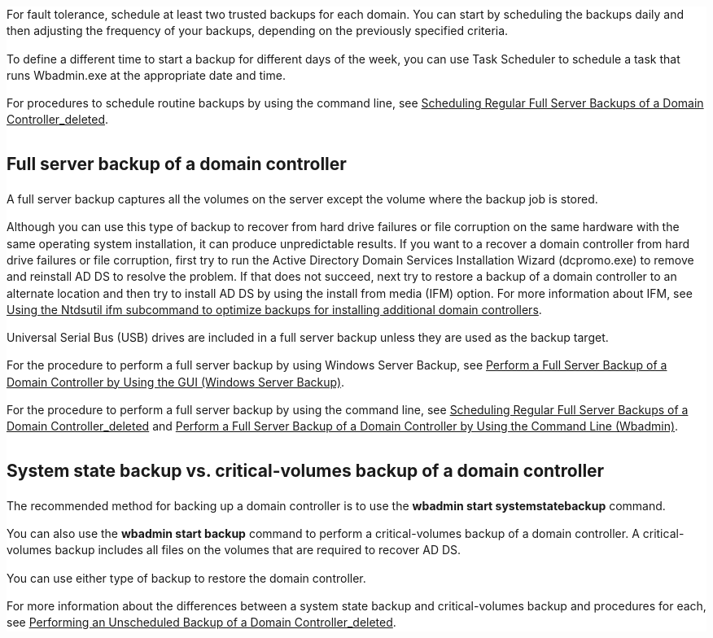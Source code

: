 For fault tolerance, schedule at least two trusted backups for each domain. You can start by scheduling the backups daily and then adjusting the frequency of your backups, depending on the previously specified criteria.  
  
To define a different time to start a backup for different days of the week, you can use Task Scheduler to schedule a task that runs Wbadmin.exe at the appropriate date and time.  
  
For procedures to schedule routine backups by using the command line, see [Scheduling Regular Full Server Backups of a Domain Controller_deleted](../Topic/Scheduling-Regular-Full-Server-Backups-of-a-Domain-Controller_deleted.md).  
  
## <a name="BKMK_FullBackup"></a>Full server backup of a domain controller  
A full server backup captures all the volumes on the server except the volume where the backup job is stored.  
  
Although you can use this type of backup to recover from hard drive failures or file corruption on the same hardware with the same operating system installation, it can produce unpredictable results. If you want to a recover a domain controller from hard drive failures or file corruption, first try to run the Active Directory Domain Services Installation Wizard \(dcpromo.exe\) to remove and reinstall AD DS to resolve the problem. If that does not succeed, next try to restore a backup of a domain controller to an alternate location and then try to install AD DS by using the install from media \(IFM\) option. For more information about IFM, see [Using the Ntdsutil ifm subcommand to optimize backups for installing additional domain controllers](../Topic/Scenario-Overviews-for-Backing-Up-and-Recovering-AD-DS_deleted.md#BKMK_IFM).  
  
Universal Serial Bus \(USB\) drives are included in a full server backup unless they are used as the backup target.  
  
For the procedure to perform a full server backup by using Windows Server Backup, see [Perform a Full Server Backup of a Domain Controller by Using the GUI &#40;Windows Server Backup&#41;](../Topic/Perform-a-Full-Server-Backup-of-a-Domain-Controller-by-Using-the-GUI--Windows-Server-Backup-.md).  
  
For the procedure to perform a full server backup by using the command line, see [Scheduling Regular Full Server Backups of a Domain Controller_deleted](../Topic/Scheduling-Regular-Full-Server-Backups-of-a-Domain-Controller_deleted.md) and [Perform a Full Server Backup of a Domain Controller by Using the Command Line &#40;Wbadmin&#41;](../Topic/Perform-a-Full-Server-Backup-of-a-Domain-Controller-by-Using-the-Command-Line--Wbadmin-.md).  
  
## <a name="BKMK_CriticalVolumes"></a>System state backup vs. critical\-volumes backup of a domain controller  
The recommended method for backing up a domain controller is to use the **wbadmin start systemstatebackup** command.  
  
You can also use the **wbadmin start backup** command to perform a critical\-volumes backup of a domain controller. A critical\-volumes backup includes all files on the volumes that are required to recover AD DS.  
  
You can use either type of backup to restore the domain controller.  
  
For more information about the differences between a system state backup and critical\-volumes backup and procedures for each, see [Performing an Unscheduled Backup of a Domain Controller_deleted](../Topic/Performing-an-Unscheduled-Backup-of-a-Domain-Controller_deleted.md).  
  